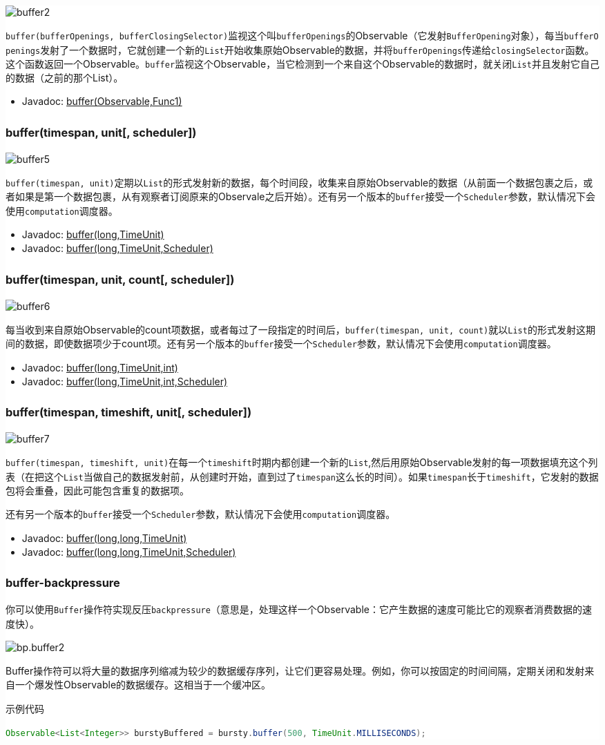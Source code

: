 ![buffer2](https://mcxiaoke.gitbooks.io/rxdocs/content/images/operators/buffer2.png)

`buffer(bufferOpenings, bufferClosingSelector)`监视这个叫`bufferOpenings`的Observable（它发射`BufferOpening`对象），每当`bufferOpenings`发射了一个数据时，它就创建一个新的`List`开始收集原始Observable的数据，并将`bufferOpenings`传递给`closingSelector`函数。这个函数返回一个Observable。`buffer`监视这个Observable，当它检测到一个来自这个Observable的数据时，就关闭`List`并且发射它自己的数据（之前的那个List）。
- Javadoc: [buffer(Observable,Func1)](http://reactivex.io/RxJava/javadoc/rx/Observable.html#buffer(rx.Observable,%20rx.functions.Func1))
### buffer(timespan, unit[, scheduler])

![buffer5](https://mcxiaoke.gitbooks.io/rxdocs/content/images/operators/buffer5.png)

`buffer(timespan, unit)`定期以`List`的形式发射新的数据，每个时间段，收集来自原始Observable的数据（从前面一个数据包裹之后，或者如果是第一个数据包裹，从有观察者订阅原来的Observale之后开始）。还有另一个版本的`buffer`接受一个`Scheduler`参数，默认情况下会使用`computation`调度器。
- Javadoc: [buffer(long,TimeUnit)](http://reactivex.io/RxJava/javadoc/rx/Observable.html#buffer(long,%20java.util.concurrent.TimeUnit))
- Javadoc: [buffer(long,TimeUnit,Scheduler)](http://reactivex.io/RxJava/javadoc/rx/Observable.html#buffer(long,%20java.util.concurrent.TimeUnit,%20rx.Scheduler))
### buffer(timespan, unit, count[, scheduler])

![buffer6](https://mcxiaoke.gitbooks.io/rxdocs/content/images/operators/buffer6.png)

每当收到来自原始Observable的count项数据，或者每过了一段指定的时间后，`buffer(timespan, unit, count)`就以`List`的形式发射这期间的数据，即使数据项少于count项。还有另一个版本的`buffer`接受一个`Scheduler`参数，默认情况下会使用`computation`调度器。
- Javadoc: [buffer(long,TimeUnit,int)](http://reactivex.io/RxJava/javadoc/rx/Observable.html#buffer(long,%20java.util.concurrent.TimeUnit,%20int))
- Javadoc: [buffer(long,TimeUnit,int,Scheduler)](http://reactivex.io/RxJava/javadoc/rx/Observable.html#buffer(long,%20java.util.concurrent.TimeUnit,%20int,%20rx.Scheduler))
### buffer(timespan, timeshift, unit[, scheduler])

![buffer7](https://mcxiaoke.gitbooks.io/rxdocs/content/images/operators/buffer7.png)

`buffer(timespan, timeshift, unit)`在每一个`timeshift`时期内都创建一个新的`List`,然后用原始Observable发射的每一项数据填充这个列表（在把这个`List`当做自己的数据发射前，从创建时开始，直到过了`timespan`这么长的时间）。如果`timespan`长于`timeshift`，它发射的数据包将会重叠，因此可能包含重复的数据项。

还有另一个版本的`buffer`接受一个`Scheduler`参数，默认情况下会使用`computation`调度器。
- Javadoc: [buffer(long,long,TimeUnit)](http://reactivex.io/RxJava/javadoc/rx/Observable.html#buffer(long,%20long,%20java.util.concurrent.TimeUnit))
- Javadoc: [buffer(long,long,TimeUnit,Scheduler)](http://reactivex.io/RxJava/javadoc/rx/Observable.html#buffer(long,%20long,%20java.util.concurrent.TimeUnit,%20rx.Scheduler))
### buffer-backpressure

你可以使用`Buffer`操作符实现反压`backpressure`（意思是，处理这样一个Observable：它产生数据的速度可能比它的观察者消费数据的速度快）。

![bp.buffer2](https://mcxiaoke.gitbooks.io/rxdocs/content/images/operators/bp.buffer2.png)

Buffer操作符可以将大量的数据序列缩减为较少的数据缓存序列，让它们更容易处理。例如，你可以按固定的时间间隔，定期关闭和发射来自一个爆发性Observable的数据缓存。这相当于一个缓冲区。

示例代码

```java
Observable<List<Integer>> burstyBuffered = bursty.buffer(500, TimeUnit.MILLISECONDS);
```
